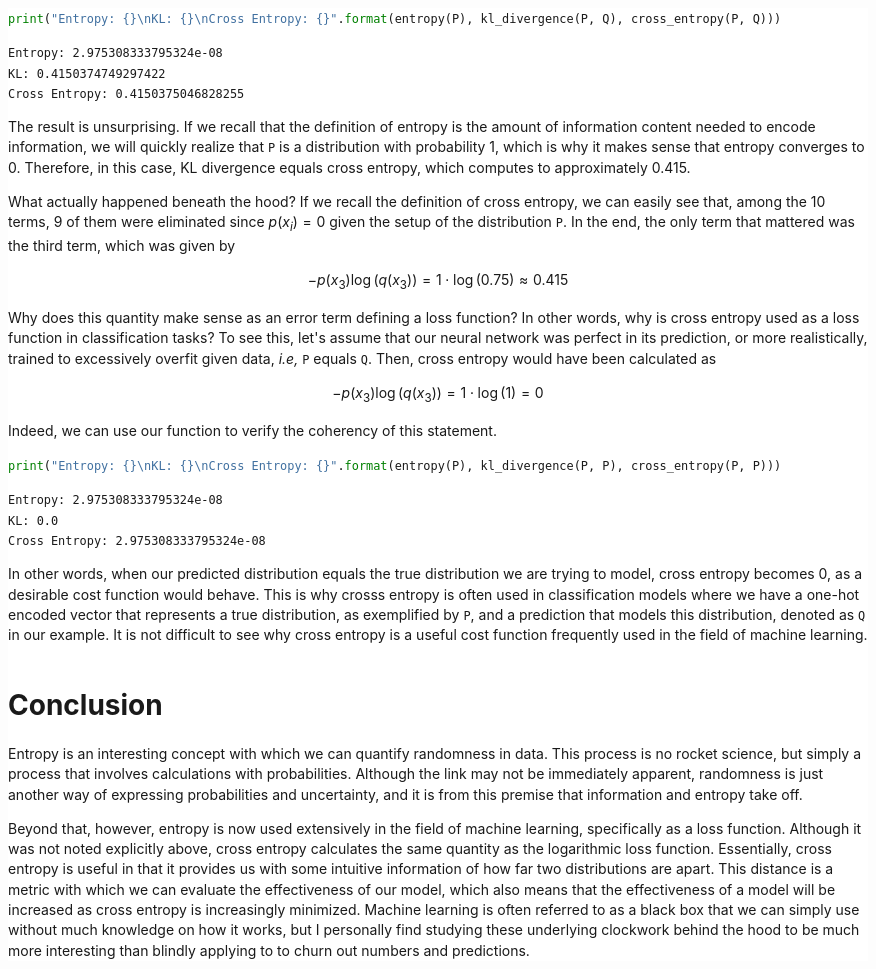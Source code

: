 ```python
print("Entropy: {}\nKL: {}\nCross Entropy: {}".format(entropy(P), kl_divergence(P, Q), cross_entropy(P, Q)))
```

    Entropy: 2.975308333795324e-08
    KL: 0.4150374749297422
    Cross Entropy: 0.4150375046828255


The result is unsurprising. If we recall that the definition of entropy is the amount of information content needed to encode information, we will quickly realize that `P` is a distribution with probability 1, which is why it makes sense that entropy converges to 0. Therefore, in this case, KL divergence equals cross entropy, which computes to approximately 0.415.

What actually happened beneath the hood? If we recall the definition of cross entropy, we can easily see that, among the 10 terms, 9 of them were eliminated since $p(x_i) = 0$ given the setup of the distribution `P`. In the end, the only term that mattered was the third term, which was given by 

$$- p(x_3) \log(q(x_3)) = 1 \cdot \log(0.75) \approx 0.415$$

Why does this quantity make sense as an error term defining a loss function? In other words, why is cross entropy used as a loss function in classification tasks? To see this, let's assume that our neural network was perfect in its prediction, or more realistically, trained to excessively overfit given data, *i.e,* `P` equals `Q`. Then, cross entropy would have been calculated as 

$$- p(x_3) \log(q(x_3)) = 1 \cdot \log(1) = 0$$

Indeed, we can use our function to verify the coherency of this statement.


```python
print("Entropy: {}\nKL: {}\nCross Entropy: {}".format(entropy(P), kl_divergence(P, P), cross_entropy(P, P)))
```

    Entropy: 2.975308333795324e-08
    KL: 0.0
    Cross Entropy: 2.975308333795324e-08


In other words, when our predicted distribution equals the true distribution we are trying to model, cross entropy becomes 0, as a desirable cost function would behave. This is why crosss entropy is often used in classification models where we have a one-hot encoded vector that represents a true distribution, as exemplified by `P`, and a prediction that models this distribution, denoted as `Q` in our example. It is not difficult to see why cross entropy is a useful cost function frequently used in the field of machine learning. 

# Conclusion

Entropy is an interesting concept with which we can quantify randomness in data. This process is no rocket science, but simply a process that involves calculations with probabilities. Although the link may not be immediately apparent, randomness is just another way of expressing probabilities and uncertainty, and it is from this premise that information and entropy take off. 

Beyond that, however, entropy is now used extensively in the field of machine learning, specifically as a loss function. Although it was not noted explicitly above, cross entropy calculates the same quantity as the logarithmic loss function. Essentially, cross entropy is useful in that it provides us with some intuitive information of how far two distributions are apart. This distance is a metric with which we can evaluate the effectiveness of our model, which also means that the effectiveness of a model will be increased as cross entropy is increasingly minimized. Machine learning is often referred to as a black box that we can simply use without much knowledge on how it works, but I personally find studying these underlying clockwork behind the hood to be much more interesting than blindly applying to to churn out numbers and predictions. 
